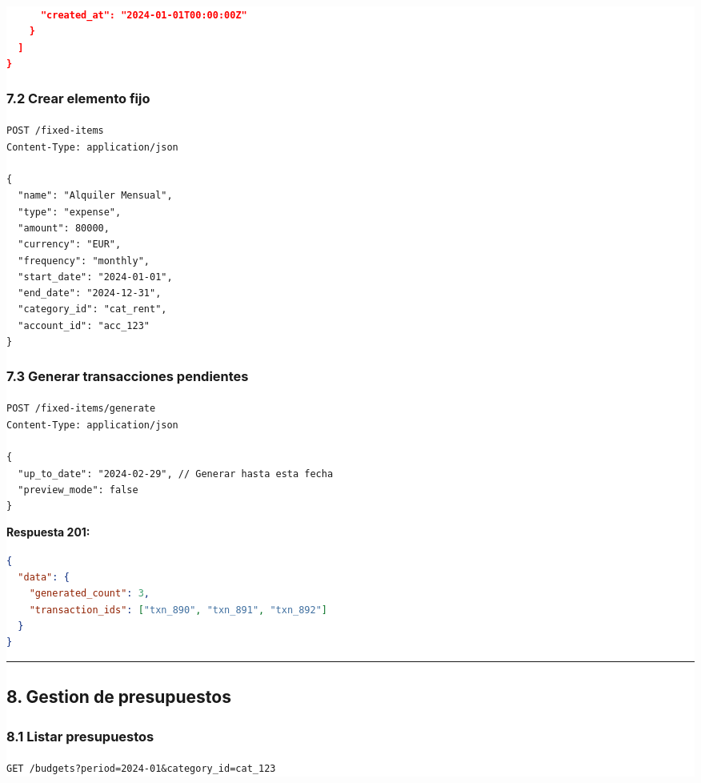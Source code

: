 ```json
      "created_at": "2024-01-01T00:00:00Z"
    }
  ]
}
```

### 7.2 Crear elemento fijo
```http
POST /fixed-items
Content-Type: application/json

{
  "name": "Alquiler Mensual",
  "type": "expense",
  "amount": 80000,
  "currency": "EUR",
  "frequency": "monthly",
  "start_date": "2024-01-01",
  "end_date": "2024-12-31",
  "category_id": "cat_rent",
  "account_id": "acc_123"
}
```

### 7.3 Generar transacciones pendientes
```http
POST /fixed-items/generate
Content-Type: application/json

{
  "up_to_date": "2024-02-29", // Generar hasta esta fecha
  "preview_mode": false
}
```

**Respuesta 201:**
```json
{
  "data": {
    "generated_count": 3,
    "transaction_ids": ["txn_890", "txn_891", "txn_892"]
  }
}
```

---

## 8. Gestion de presupuestos

### 8.1 Listar presupuestos
```http
GET /budgets?period=2024-01&category_id=cat_123
```
